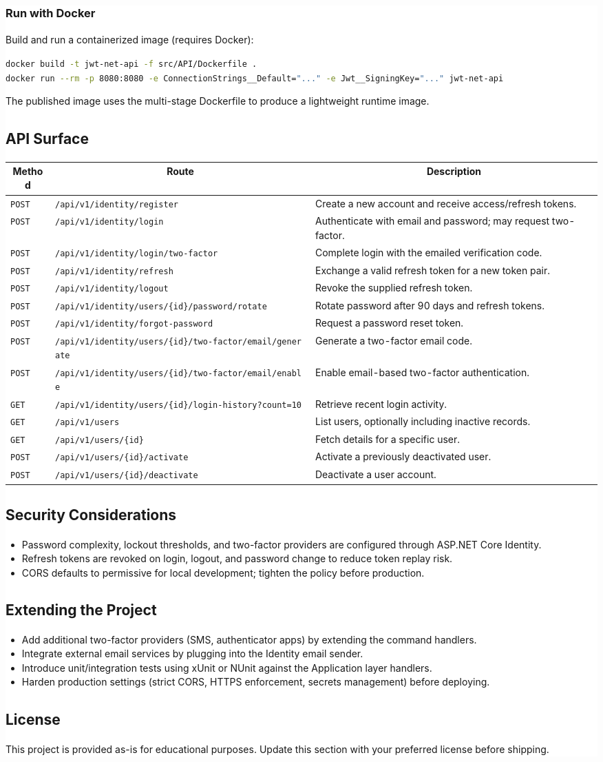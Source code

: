 ### Run with Docker
Build and run a containerized image (requires Docker):
```bash
docker build -t jwt-net-api -f src/API/Dockerfile .
docker run --rm -p 8080:8080 -e ConnectionStrings__Default="..." -e Jwt__SigningKey="..." jwt-net-api
```
The published image uses the multi-stage Dockerfile to produce a lightweight runtime image.

## API Surface
| Method | Route | Description |
| ------ | ----- | ----------- |
| `POST` | `/api/v1/identity/register` | Create a new account and receive access/refresh tokens. |
| `POST` | `/api/v1/identity/login` | Authenticate with email and password; may request two-factor. |
| `POST` | `/api/v1/identity/login/two-factor` | Complete login with the emailed verification code. |
| `POST` | `/api/v1/identity/refresh` | Exchange a valid refresh token for a new token pair. |
| `POST` | `/api/v1/identity/logout` | Revoke the supplied refresh token. |
| `POST` | `/api/v1/identity/users/{id}/password/rotate` | Rotate password after 90 days and refresh tokens. |
| `POST` | `/api/v1/identity/forgot-password` | Request a password reset token. |
| `POST` | `/api/v1/identity/users/{id}/two-factor/email/generate` | Generate a two-factor email code. |
| `POST` | `/api/v1/identity/users/{id}/two-factor/email/enable` | Enable email-based two-factor authentication. |
| `GET`  | `/api/v1/identity/users/{id}/login-history?count=10` | Retrieve recent login activity. |
| `GET`  | `/api/v1/users` | List users, optionally including inactive records. |
| `GET`  | `/api/v1/users/{id}` | Fetch details for a specific user. |
| `POST` | `/api/v1/users/{id}/activate` | Activate a previously deactivated user. |
| `POST` | `/api/v1/users/{id}/deactivate` | Deactivate a user account. |

## Security Considerations
- Password complexity, lockout thresholds, and two-factor providers are configured through ASP.NET Core Identity.
- Refresh tokens are revoked on login, logout, and password change to reduce token replay risk.
- CORS defaults to permissive for local development; tighten the policy before production.

## Extending the Project
- Add additional two-factor providers (SMS, authenticator apps) by extending the command handlers.
- Integrate external email services by plugging into the Identity email sender.
- Introduce unit/integration tests using xUnit or NUnit against the Application layer handlers.
- Harden production settings (strict CORS, HTTPS enforcement, secrets management) before deploying.

## License
This project is provided as-is for educational purposes. Update this section with your preferred license before shipping.
